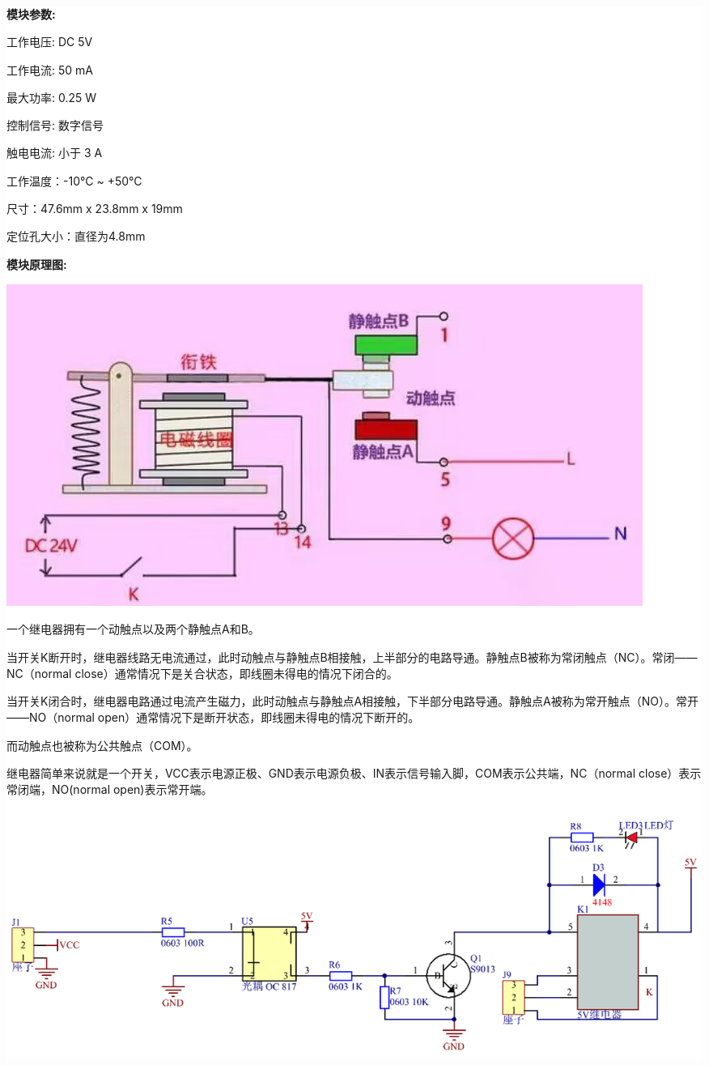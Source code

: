 **模块参数:**

工作电压: DC 5V 

工作电流: 50 mA

最大功率: 0.25 W

控制信号: 数字信号

触电电流: 小于 3 A

工作温度：-10°C ~ +50°C

尺寸：47.6mm x 23.8mm x 19mm

定位孔大小：直径为4.8mm

**模块原理图:**

![Img](./media/34.png)

一个继电器拥有一个动触点以及两个静触点A和B。

当开关K断开时，继电器线路无电流通过，此时动触点与静触点B相接触，上半部分的电路导通。静触点B被称为常闭触点（NC）。常闭——NC（normal close）通常情况下是关合状态，即线圈未得电的情况下闭合的。

当开关K闭合时，继电器电路通过电流产生磁力，此时动触点与静触点A相接触，下半部分电路导通。静触点A被称为常开触点（NO）。常开——NO（normal open）通常情况下是断开状态，即线圈未得电的情况下断开的。

而动触点也被称为公共触点（COM）。

继电器简单来说就是一个开关，VCC表示电源正极、GND表示电源负极、IN表示信号输入脚，COM表示公共端，NC（normal close）表示常闭端，NO(normal open)表示常开端。

![Img](./media/35.png)